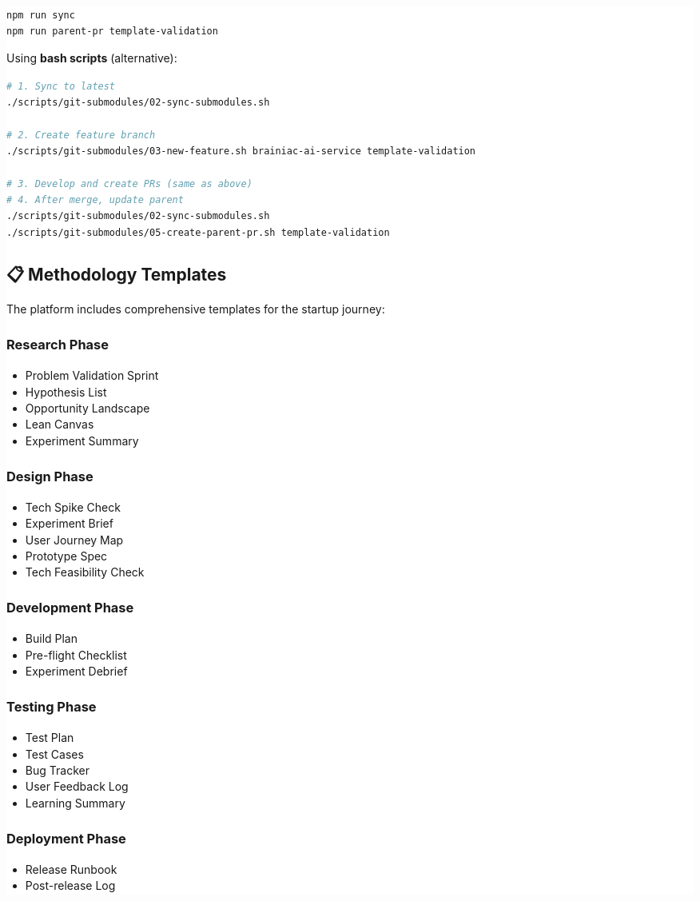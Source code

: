 ```bash
npm run sync
npm run parent-pr template-validation
```

Using **bash scripts** (alternative):

```bash
# 1. Sync to latest
./scripts/git-submodules/02-sync-submodules.sh

# 2. Create feature branch
./scripts/git-submodules/03-new-feature.sh brainiac-ai-service template-validation

# 3. Develop and create PRs (same as above)
# 4. After merge, update parent
./scripts/git-submodules/02-sync-submodules.sh  
./scripts/git-submodules/05-create-parent-pr.sh template-validation
```

## 📋 Methodology Templates

The platform includes comprehensive templates for the startup journey:

### Research Phase
- Problem Validation Sprint
- Hypothesis List
- Opportunity Landscape
- Lean Canvas
- Experiment Summary

### Design Phase
- Tech Spike Check
- Experiment Brief
- User Journey Map
- Prototype Spec
- Tech Feasibility Check

### Development Phase
- Build Plan
- Pre-flight Checklist
- Experiment Debrief

### Testing Phase
- Test Plan
- Test Cases
- Bug Tracker
- User Feedback Log
- Learning Summary

### Deployment Phase
- Release Runbook
- Post-release Log
